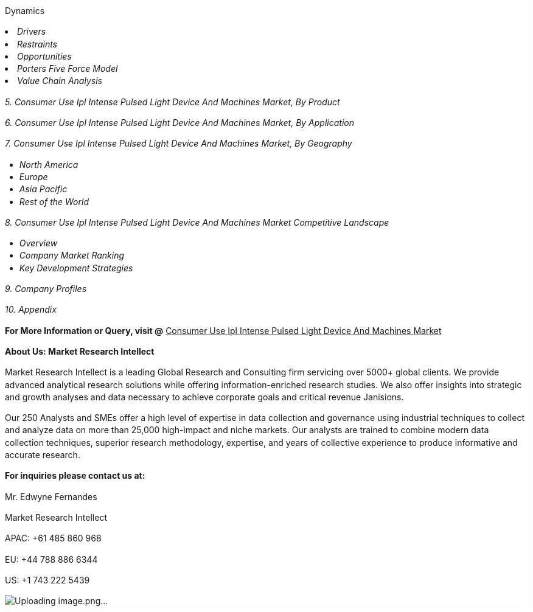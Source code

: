 Dynamics</span></em></li><li><em><span class="">Drivers</span></em></li><li><em><span class="">Restraints</span></em></li><li><em><span class="">Opportunities</span></em></li><li><em><span class="">Porters Five Force Model</span></em></li><li><em><span class="">Value Chain Analysis</span></em></li></ul><p><em><span class="font-[700]">5. Consumer Use Ipl Intense Pulsed Light Device And Machines Market, By Product</span></em></p><p><em><span class="font-[700]">6. Consumer Use Ipl Intense Pulsed Light Device And Machines Market, By Application</span></em></p><p><em><span class="font-[700]">7. Consumer Use Ipl Intense Pulsed Light Device And Machines Market, By Geography</span></em></p><ul><li><em><span class="">North America</span></em></li><li><em><span class="">Europe</span></em></li><li><em><span class="">Asia Pacific</span></em></li><li><em><span class="">Rest of the World</span></em></li></ul><p><em><span class="font-[700]">8. Consumer Use Ipl Intense Pulsed Light Device And Machines Market Competitive Landscape</span></em></p><ul><li><em><span class="">Overview</span></em></li><li><em><span class="">Company Market Ranking</span></em></li><li><em><span class="">Key Development Strategies</span></em></li></ul><p><em><span class="font-[700]">9. Company Profiles</span></em></p><p><em><span class="font-[700]">10. Appendix</span></em></p><p><span class="font-[700]"><strong>For More Information or Query, visit&nbsp;@</strong>&nbsp;</span><span class="font-[700]"><a href="https://www.marketresearchintellect.com/product/global-consumer-use-ipl-intense-pulsed-light-device-and-machines-market-size-forecast/?utm_source=Linkedin&utm_medium=843" target="_blank" data-tracking-control-name="article-ssr-frontend-pulse_little-text-block" data-tracking-will-navigate="" data-test-link="">Consumer Use Ipl Intense Pulsed Light Device And Machines Market</a></span></p><p><strong><span class="font-[700]">About Us: Market Research Intellect</span></strong></p><p><span class="">Market Research Intellect is a leading Global Research and Consulting firm servicing over 5000+ global clients. We provide advanced analytical research solutions while offering information-enriched research studies.&nbsp;</span>We also offer insights into strategic and growth analyses and data necessary to achieve corporate goals and critical revenue Janisions.</p><p><span class="">Our 250 Analysts and SMEs offer a high level of expertise in data collection and governance using industrial techniques to collect and analyze data on more than 25,000 high-impact and niche markets. Our analysts are trained to combine modern data collection techniques, superior research methodology, expertise, and years of collective experience to produce informative and accurate research.</span></p><p><strong>For inquiries please contact us at:</strong></p><p>Mr. Edwyne Fernandes</p><p>Market Research Intellect</p><p>APAC: +61 485 860 968</p><p>EU: +44 788 886 6344</p><p>US: +1 743 222 5439</p>
![Uploading image.png…]()
